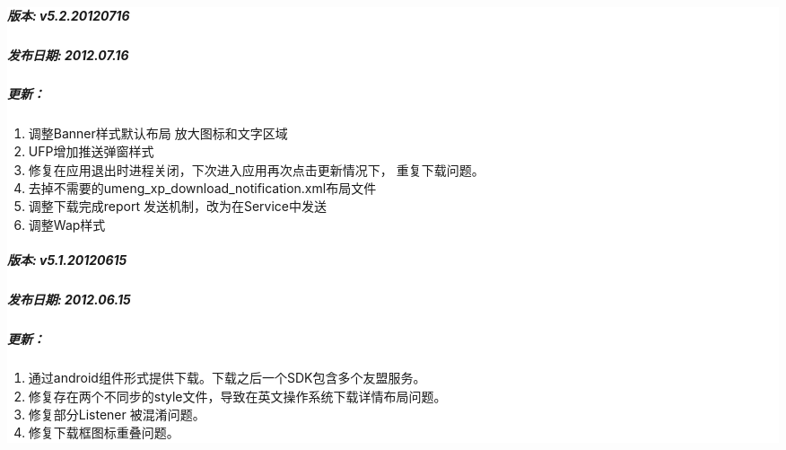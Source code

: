 
##### 版本: v5.2.20120716
##### 发布日期: 2012.07.16
##### 更新：
1. 调整Banner样式默认布局 放大图标和文字区域
2. UFP增加推送弹窗样式
3. 修复在应用退出时进程关闭，下次进入应用再次点击更新情况下， 重复下载问题。 
4. 去掉不需要的umeng_xp_download_notification.xml布局文件
5. 调整下载完成report 发送机制，改为在Service中发送
6. 调整Wap样式

##### 版本: v5.1.20120615
##### 发布日期: 2012.06.15
##### 更新：
1. 通过android组件形式提供下载。下载之后一个SDK包含多个友盟服务。
1. 修复存在两个不同步的style文件，导致在英文操作系统下载详情布局问题。
1. 修复部分Listener 被混淆问题。
1. 修复下载框图标重叠问题。
